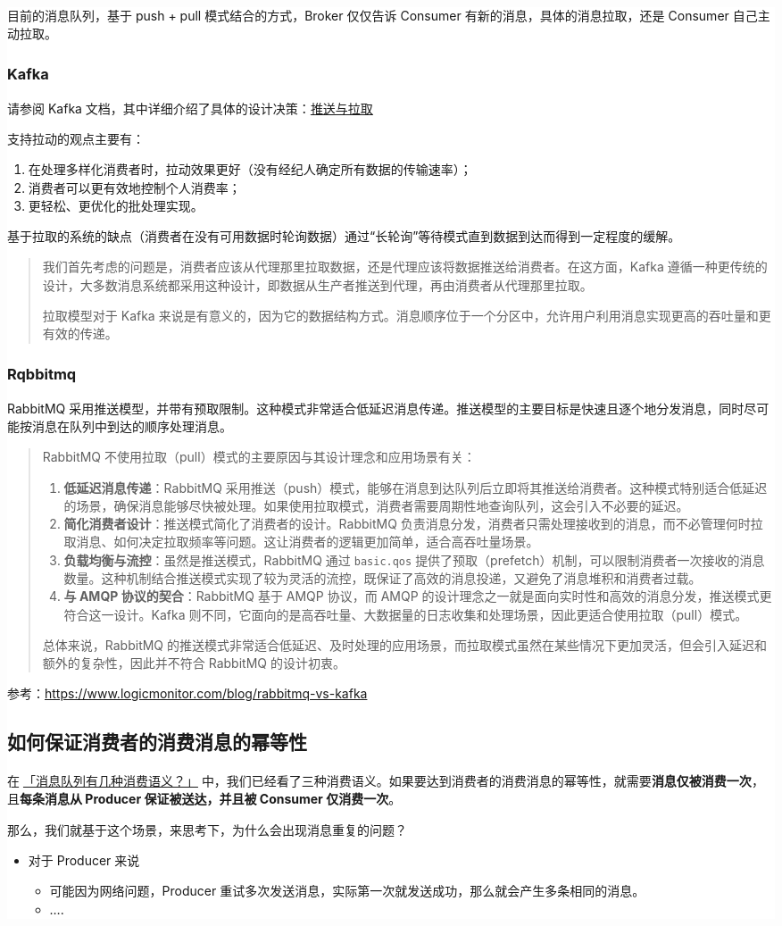 目前的消息队列，基于 push + pull 模式结合的方式，Broker 仅仅告诉 Consumer 有新的消息，具体的消息拉取，还是 Consumer 自己主动拉取。



### Kafka

请参阅 Kafka 文档，其中详细介绍了具体的设计决策：[推送与拉取](http://kafka.apache.org/documentation.html#design_pull)

支持拉动的观点主要有：

1. 在处理多样化消费者时，拉动效果更好（没有经纪人确定所有数据的传输速率）；
2. 消费者可以更有效地控制个人消费率；
3. 更轻松、更优化的批处理实现。

基于拉取的系统的缺点（消费者在没有可用数据时轮询数据）通过“长轮询”等待模式直到数据到达而得到一定程度的缓解。

>我们首先考虑的问题是，消费者应该从代理那里拉取数据，还是代理应该将数据推送给消费者。在这方面，Kafka 遵循一种更传统的设计，大多数消息系统都采用这种设计，即数据从生产者推送到代理，再由消费者从代理那里拉取。
>
>拉取模型对于 Kafka 来说是有意义的，因为它的数据结构方式。消息顺序位于一个分区中，允许用户利用消息实现更高的吞吐量和更有效的传递。



### Rqbbitmq

RabbitMQ 采用推送模型，并带有预取限制。这种模式非常适合低延迟消息传递。推送模型的主要目标是快速且逐个地分发消息，同时尽可能按消息在队列中到达的顺序处理消息。

>RabbitMQ 不使用拉取（pull）模式的主要原因与其设计理念和应用场景有关：
>
>1. **低延迟消息传递**：RabbitMQ 采用推送（push）模式，能够在消息到达队列后立即将其推送给消费者。这种模式特别适合低延迟的场景，确保消息能够尽快被处理。如果使用拉取模式，消费者需要周期性地查询队列，这会引入不必要的延迟。
>2. **简化消费者设计**：推送模式简化了消费者的设计。RabbitMQ 负责消息分发，消费者只需处理接收到的消息，而不必管理何时拉取消息、如何决定拉取频率等问题。这让消费者的逻辑更加简单，适合高吞吐量场景。
>3. **负载均衡与流控**：虽然是推送模式，RabbitMQ 通过 `basic.qos` 提供了预取（prefetch）机制，可以限制消费者一次接收的消息数量。这种机制结合推送模式实现了较为灵活的流控，既保证了高效的消息投递，又避免了消息堆积和消费者过载。
>4. **与 AMQP 协议的契合**：RabbitMQ 基于 AMQP 协议，而 AMQP 的设计理念之一就是面向实时性和高效的消息分发，推送模式更符合这一设计。Kafka 则不同，它面向的是高吞吐量、大数据量的日志收集和处理场景，因此更适合使用拉取（pull）模式。
>
>总体来说，RabbitMQ 的推送模式非常适合低延迟、及时处理的应用场景，而拉取模式虽然在某些情况下更加灵活，但会引入延迟和额外的复杂性，因此并不符合 RabbitMQ 的设计初衷。

参考：https://www.logicmonitor.com/blog/rabbitmq-vs-kafka



## 如何保证消费者的消费消息的幂等性



在 [「消息队列有几种消费语义？」](http://svip.iocoder.cn/MQ/Interview/#) 中，我们已经看了三种消费语义。如果要达到消费者的消费消息的幂等性，就需要**消息仅被消费一次**，且**每条消息从 Producer 保证被送达，并且被 Consumer 仅消费一次**。



那么，我们就基于这个场景，来思考下，为什么会出现消息重复的问题？

- 对于 Producer 来说

  - 可能因为网络问题，Producer 重试多次发送消息，实际第一次就发送成功，那么就会产生多条相同的消息。
  - ….
